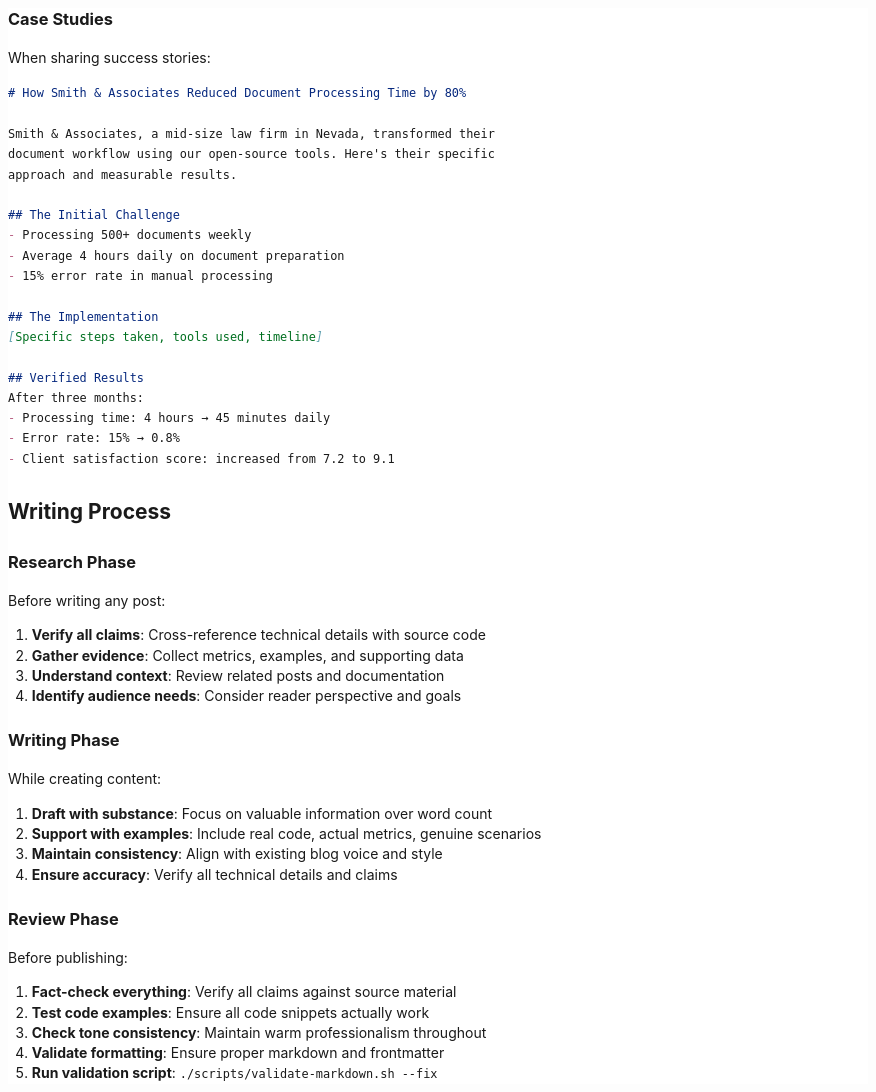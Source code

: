 ### Case Studies

When sharing success stories:

```markdown
# How Smith & Associates Reduced Document Processing Time by 80%

Smith & Associates, a mid-size law firm in Nevada, transformed their
document workflow using our open-source tools. Here's their specific
approach and measurable results.

## The Initial Challenge
- Processing 500+ documents weekly
- Average 4 hours daily on document preparation
- 15% error rate in manual processing

## The Implementation
[Specific steps taken, tools used, timeline]

## Verified Results
After three months:
- Processing time: 4 hours → 45 minutes daily
- Error rate: 15% → 0.8%
- Client satisfaction score: increased from 7.2 to 9.1
```

## Writing Process

### Research Phase

Before writing any post:

1. **Verify all claims**: Cross-reference technical details with source code
2. **Gather evidence**: Collect metrics, examples, and supporting data
3. **Understand context**: Review related posts and documentation
4. **Identify audience needs**: Consider reader perspective and goals

### Writing Phase

While creating content:

1. **Draft with substance**: Focus on valuable information over word count
2. **Support with examples**: Include real code, actual metrics, genuine scenarios
3. **Maintain consistency**: Align with existing blog voice and style
4. **Ensure accuracy**: Verify all technical details and claims

### Review Phase

Before publishing:

1. **Fact-check everything**: Verify all claims against source material
2. **Test code examples**: Ensure all code snippets actually work
3. **Check tone consistency**: Maintain warm professionalism throughout
4. **Validate formatting**: Ensure proper markdown and frontmatter
5. **Run validation script**: `./scripts/validate-markdown.sh --fix`
